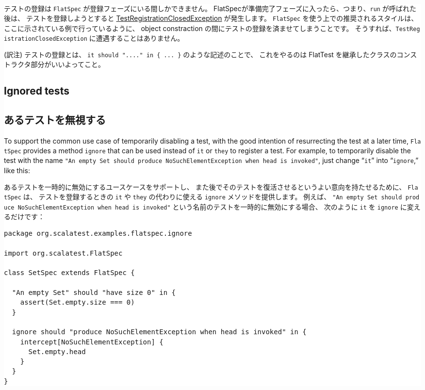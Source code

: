 テストの登録は `FlatSpec` が登録フェーズにいる間しかできません。
FlatSpecが準備完了フェーズに入ったら、つまり、`run` が呼ばれた後は、
テストを登録しようとすると
[TestRegistrationClosedException](http://doc.scalatest.org/2.2.4/org/scalatest/exceptions/TestRegistrationClosedException.html)
が発生します。
`FlatSpec` を使う上での推奨されるスタイルは、
ここに示されている例で行っているように、
object constraction の間にテストの登録を済ませてしまうことです。
そうすれば、`TestRegistrationClosedException` に遭遇することはありません。

(訳注)
テストの登録とは、 `it should "...." in { ... }` のような記述のことで、
これをやるのは FlatTest を継承したクラスのコンストラクタ部分がいいよってこと。

<a name="ignoredTests"><h2>Ignored tests</h2>

## あるテストを無視する

<p>
To support the common use case of temporarily disabling a test, with the
good intention of resurrecting the test at a later time, <code>FlatSpec</code> provides a method
<code>ignore</code> that can be used instead of <code>it</code> or <code>they</code> to register a test. For example, to temporarily
disable the test with the name <code>"An empty Set should produce NoSuchElementException when head is invoked"</code>, just
change &ldquo;<code>it</code>&rdquo; into &#8220;<code>ignore</code>,&#8221; like this:
</p>

あるテストを一時的に無効にするユースケースをサポートし、
また後でそのテストを復活させるというよい意向を持たせるために、
`FlatSpec` は、 テストを登録するときの `it` や `they` 
の代わりに使える `ignore` メソッドを提供します。
例えば、
`"An empty Set should produce NoSuchElementException when head is invoked"`
という名前のテストを一時的に無効にする場合、
次のように `it` を `ignore` に変えるだけです：

<pre class="stHighlight">
package org.scalatest.examples.flatspec.ignore

import org.scalatest.FlatSpec

class SetSpec extends FlatSpec {
  
  "An empty Set" should "have size 0" in {
    assert(Set.empty.size === 0)
  }
    
  ignore should "produce NoSuchElementException when head is invoked" in {
    intercept[NoSuchElementException] {
      Set.empty.head
    }
  }
}
</pre>
